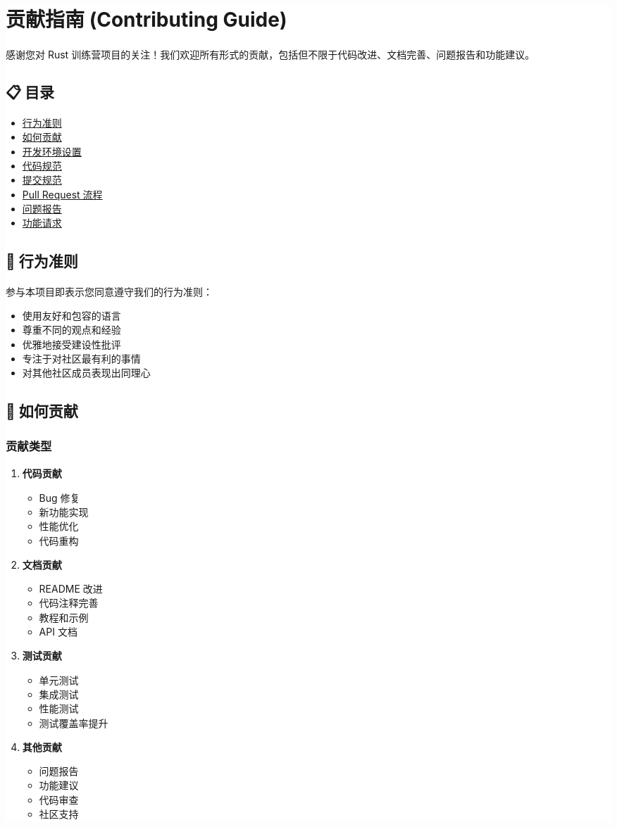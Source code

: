 # 贡献指南 (Contributing Guide)

感谢您对 Rust 训练营项目的关注！我们欢迎所有形式的贡献，包括但不限于代码改进、文档完善、问题报告和功能建议。

## 📋 目录

- [行为准则](#行为准则)
- [如何贡献](#如何贡献)
- [开发环境设置](#开发环境设置)
- [代码规范](#代码规范)
- [提交规范](#提交规范)
- [Pull Request 流程](#pull-request-流程)
- [问题报告](#问题报告)
- [功能请求](#功能请求)

## 🤝 行为准则

参与本项目即表示您同意遵守我们的行为准则：

- 使用友好和包容的语言
- 尊重不同的观点和经验
- 优雅地接受建设性批评
- 专注于对社区最有利的事情
- 对其他社区成员表现出同理心

## 🚀 如何贡献

### 贡献类型

1. **代码贡献**
   - Bug 修复
   - 新功能实现
   - 性能优化
   - 代码重构

2. **文档贡献**
   - README 改进
   - 代码注释完善
   - 教程和示例
   - API 文档

3. **测试贡献**
   - 单元测试
   - 集成测试
   - 性能测试
   - 测试覆盖率提升

4. **其他贡献**
   - 问题报告
   - 功能建议
   - 代码审查
   - 社区支持
